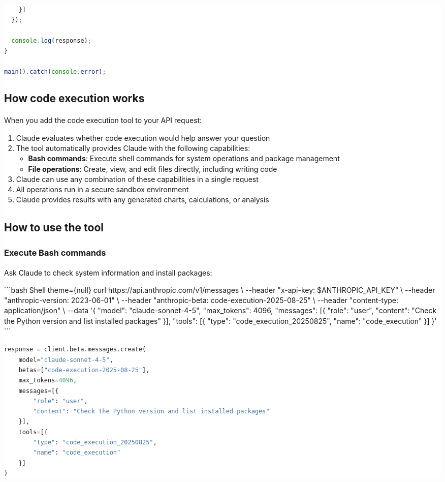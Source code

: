   ```typescript TypeScript theme={null}
      }]
    });

    console.log(response);
  }

  main().catch(console.error);
  ```
</CodeGroup>

## How code execution works

When you add the code execution tool to your API request:

1. Claude evaluates whether code execution would help answer your question
2. The tool automatically provides Claude with the following capabilities:
   * **Bash commands**: Execute shell commands for system operations and package management
   * **File operations**: Create, view, and edit files directly, including writing code
3. Claude can use any combination of these capabilities in a single request
4. All operations run in a secure sandbox environment
5. Claude provides results with any generated charts, calculations, or analysis

## How to use the tool

### Execute Bash commands

Ask Claude to check system information and install packages:

<CodeGroup>
  ```bash Shell theme={null}
  curl https://api.anthropic.com/v1/messages \
      --header "x-api-key: $ANTHROPIC_API_KEY" \
      --header "anthropic-version: 2023-06-01" \
      --header "anthropic-beta: code-execution-2025-08-25" \
      --header "content-type: application/json" \
      --data '{
          "model": "claude-sonnet-4-5",
          "max_tokens": 4096,
          "messages": [{
              "role": "user",
              "content": "Check the Python version and list installed packages"
          }],
          "tools": [{
              "type": "code_execution_20250825",
              "name": "code_execution"
          }]
      }'
  ```

  ```python Python theme={null}
  response = client.beta.messages.create(
      model="claude-sonnet-4-5",
      betas=["code-execution-2025-08-25"],
      max_tokens=4096,
      messages=[{
          "role": "user",
          "content": "Check the Python version and list installed packages"
      }],
      tools=[{
          "type": "code_execution_20250825",
          "name": "code_execution"
      }]
  )
  ```
